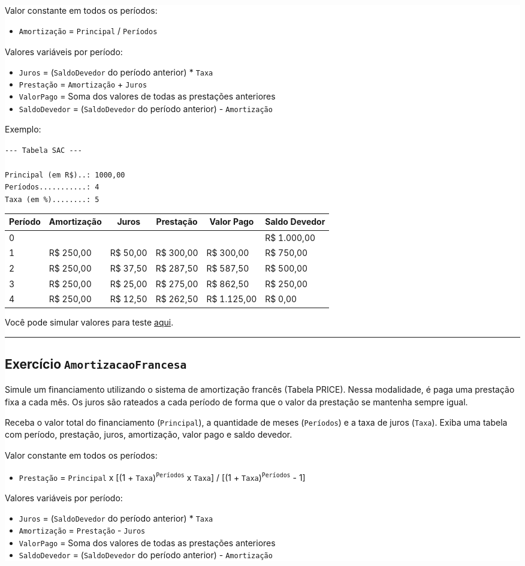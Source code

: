 Valor constante em todos os períodos:

- `Amortização` = `Principal` / `Períodos`

Valores variáveis por período:

- `Juros` = (`SaldoDevedor` do período anterior) \* `Taxa`
- `Prestação` = `Amortização` + `Juros`
- `ValorPago` = Soma dos valores de todas as prestações anteriores
- `SaldoDevedor` = (`SaldoDevedor` do período anterior) - `Amortização`

Exemplo:

```
--- Tabela SAC ---

Principal (em R$)..: 1000,00
Períodos...........: 4
Taxa (em %)........: 5
```

| Período | Amortização | Juros    | Prestação | Valor Pago  | Saldo Devedor |
| ------- | ----------- | -------- | --------- | ----------- | ------------- |
| 0       |             |          |           |             | R$ 1.000,00   |
| 1       | R$ 250,00   | R$ 50,00 | R$ 300,00 | R$ 300,00   | R$ 750,00     |
| 2       | R$ 250,00   | R$ 37,50 | R$ 287,50 | R$ 587,50   | R$ 500,00     |
| 3       | R$ 250,00   | R$ 25,00 | R$ 275,00 | R$ 862,50   | R$ 250,00     |
| 4       | R$ 250,00   | R$ 12,50 | R$ 262,50 | R$ 1.125,00 | R$ 0,00       |

Você pode simular valores para teste [aqui](https://ermogenes.github.io/sac-price-js/).

---

## Exercício `AmortizacaoFrancesa`

Simule um financiamento utilizando o sistema de amortização francês (Tabela PRICE). Nessa modalidade, é paga uma prestação fixa a cada mês. Os juros são rateados a cada período de forma que o valor da prestação se mantenha sempre igual.

Receba o valor total do financiamento (`Principal`), a quantidade de meses (`Períodos`) e a taxa de juros (`Taxa`). Exiba uma tabela com período, prestação, juros, amortização, valor pago e saldo devedor.

Valor constante em todos os períodos:

- `Prestação` = `Principal` x [(1 + `Taxa`)<sup>`Períodos`</sup> x `Taxa`] / [(1 + `Taxa`)<sup>`Períodos`</sup> - 1]

Valores variáveis por período:

- `Juros` = (`SaldoDevedor` do período anterior) \* `Taxa`
- `Amortização` = `Prestação` - `Juros`
- `ValorPago` = Soma dos valores de todas as prestações anteriores
- `SaldoDevedor` = (`SaldoDevedor` do período anterior) - `Amortização`
